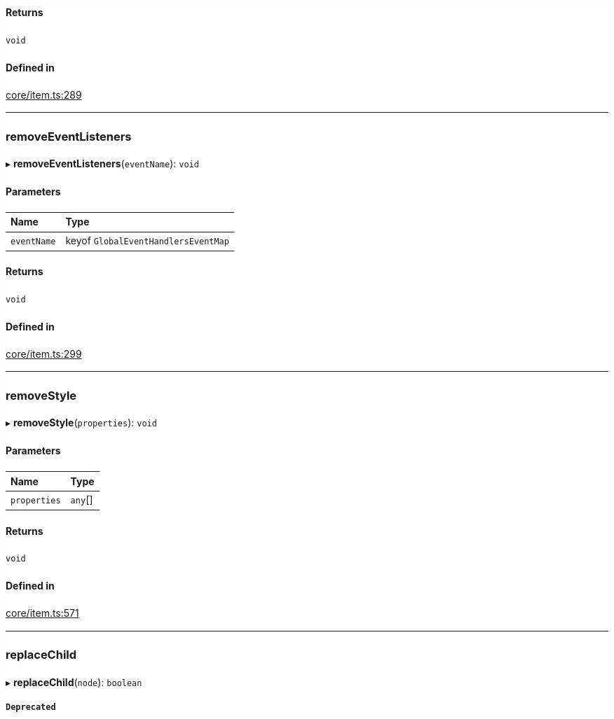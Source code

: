 #### Returns

`void`

#### Defined in

[core/item.ts:289](https://bitbucket.org/siposdani87/sui-js/src/5c73bef/src/core/item.ts#lines-289)

___

### removeEventListeners

▸ **removeEventListeners**(`eventName`): `void`

#### Parameters

| Name | Type |
| :------ | :------ |
| `eventName` | keyof `GlobalEventHandlersEventMap` |

#### Returns

`void`

#### Defined in

[core/item.ts:299](https://bitbucket.org/siposdani87/sui-js/src/5c73bef/src/core/item.ts#lines-299)

___

### removeStyle

▸ **removeStyle**(`properties`): `void`

#### Parameters

| Name | Type |
| :------ | :------ |
| `properties` | `any`[] |

#### Returns

`void`

#### Defined in

[core/item.ts:571](https://bitbucket.org/siposdani87/sui-js/src/5c73bef/src/core/item.ts#lines-571)

___

### replaceChild

▸ **replaceChild**(`node`): `boolean`

**`Deprecated`**
